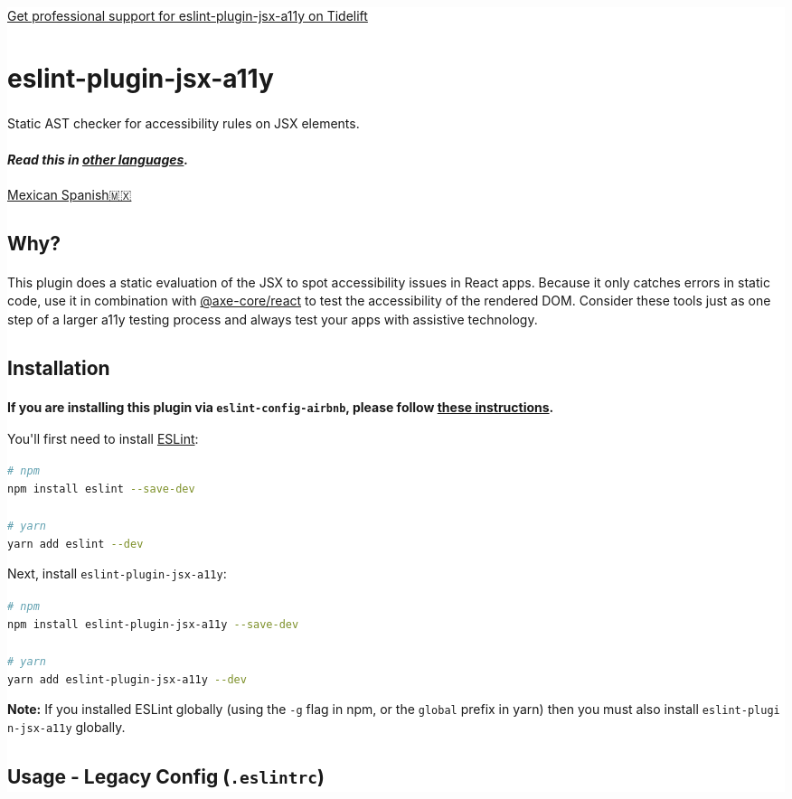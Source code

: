 <a href='https://tidelift.com/subscription/pkg/npm-eslint-plugin-jsx-a11y?utm_source=npm-eslint-plugin-jsx-a11y&utm_medium=referral&utm_campaign=readme'>Get professional support for eslint-plugin-jsx-a11y on Tidelift</a>

# eslint-plugin-jsx-a11y

Static AST checker for accessibility rules on JSX elements.

#### _Read this in [other languages](https://github.com/ari-os310/eslint-plugin-jsx-a11y/blob/HEAD/translations/Translations.md)._

[Mexican Spanish🇲🇽](https://github.com/ari-os310/eslint-plugin-jsx-a11y/blob/HEAD/translations/README.mx.md)

## Why?

This plugin does a static evaluation of the JSX to spot accessibility issues in React apps. Because it only catches errors in static code, use it in combination with [@axe-core/react](https://github.com/dequelabs/axe-core-npm/tree/develop/packages/react) to test the accessibility of the rendered DOM. Consider these tools just as one step of a larger a11y testing process and always test your apps with assistive technology.

## Installation

**If you are installing this plugin via `eslint-config-airbnb`, please follow [these instructions](https://github.com/airbnb/javascript/tree/HEAD/packages/eslint-config-airbnb#eslint-config-airbnb-1).**

You'll first need to install [ESLint](https://eslint.org/docs/latest/user-guide/getting-started):

```sh
# npm
npm install eslint --save-dev

# yarn
yarn add eslint --dev
```

Next, install `eslint-plugin-jsx-a11y`:

```sh
# npm
npm install eslint-plugin-jsx-a11y --save-dev

# yarn
yarn add eslint-plugin-jsx-a11y --dev
```

**Note:** If you installed ESLint globally (using the `-g` flag in npm, or the `global` prefix in yarn) then you must also install `eslint-plugin-jsx-a11y` globally.

<a id="usage"></a>
## Usage - Legacy Config (`.eslintrc`)
